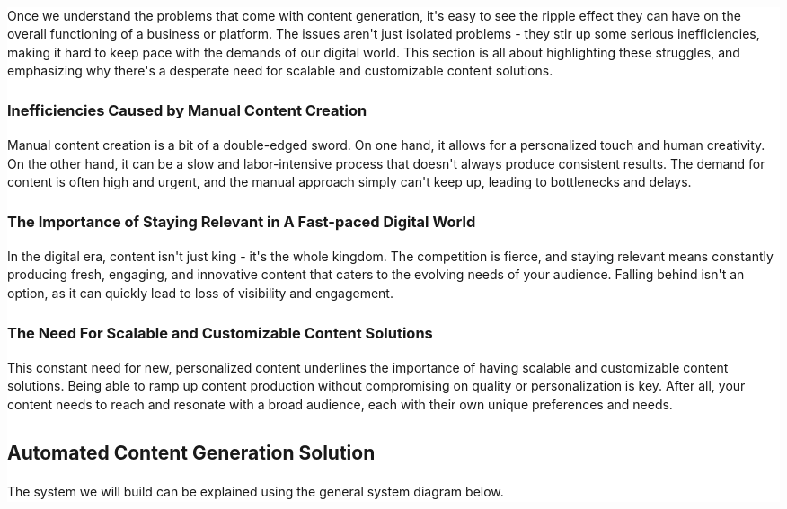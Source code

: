 Once we understand the problems that come with content generation, it's easy to see the ripple effect they can have on the overall functioning of a business or platform. The issues aren't just isolated problems - they stir up some serious inefficiencies, making it hard to keep pace with the demands of our digital world. This section is all about highlighting these struggles, and emphasizing why there's a desperate need for scalable and customizable content solutions.

### Inefficiencies Caused by Manual Content Creation

Manual content creation is a bit of a double-edged sword. On one hand, it allows for a personalized touch and human creativity. On the other hand, it can be a slow and labor-intensive process that doesn't always produce consistent results. The demand for content is often high and urgent, and the manual approach simply can't keep up, leading to bottlenecks and delays.

### The Importance of Staying Relevant in A Fast-paced Digital World

In the digital era, content isn't just king - it's the whole kingdom. The competition is fierce, and staying relevant means constantly producing fresh, engaging, and innovative content that caters to the evolving needs of your audience. Falling behind isn't an option, as it can quickly lead to loss of visibility and engagement.

### The Need For Scalable and Customizable Content Solutions

This constant need for new, personalized content underlines the importance of having scalable and customizable content solutions. Being able to ramp up content production without compromising on quality or personalization is key. After all, your content needs to reach and resonate with a broad audience, each with their own unique preferences and needs.

## Automated Content Generation Solution

The system we will build can be explained using the general system diagram below.
